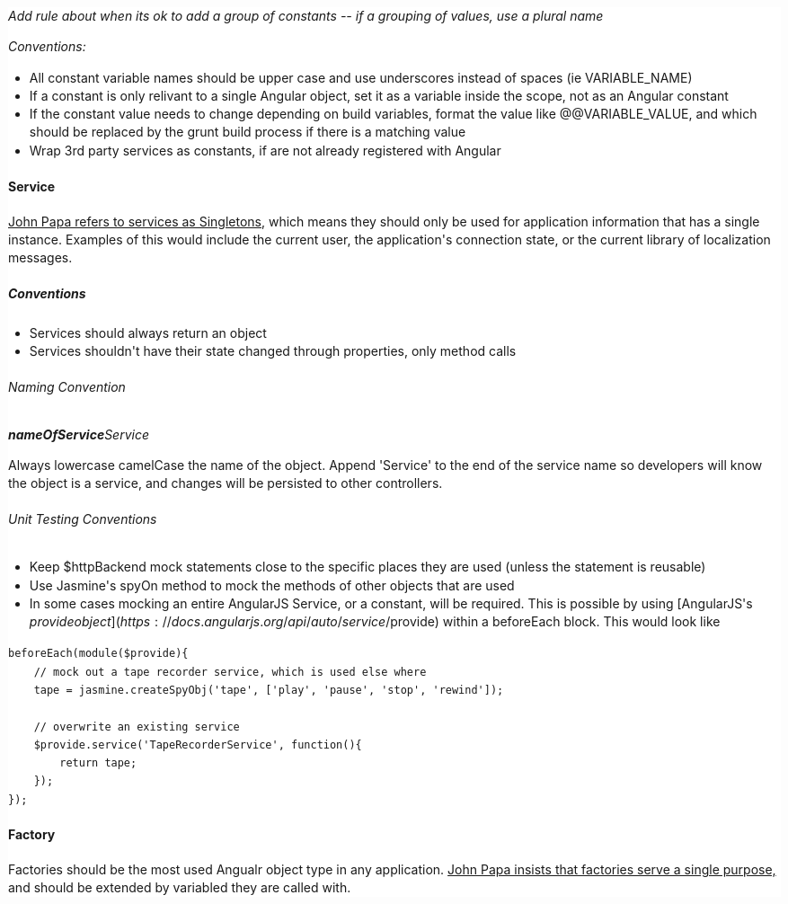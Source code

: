 *Add rule about when its ok to add a group of constants -- if a grouping of values, use a plural name*

*Conventions:*
* All constant variable names should be upper case and use underscores instead of spaces (ie VARIABLE_NAME)
* If a constant is only relivant to a single Angular object, set it as a variable inside the scope, not as an Angular constant
* If the constant value needs to change depending on build variables, format the value like @@VARIABLE_VALUE, and which should be replaced by the grunt build process if there is a matching value
* Wrap 3rd party services as constants, if are not already registered with Angular

#### Service
[John Papa refers to services as Singletons,](https://github.com/johnpapa/angular-styleguide/blob/master/a1/README.md#services) which means they should only be used for application information that has a single instance. Examples of this would include the current user, the application's connection state, or the current library of localization messages.

##### Conventions
* Services should always return an object
* Services shouldn't have their state changed through properties, only method calls

###### Naming Convention

_**nameOfService**Service_

Always lowercase camelCase the name of the object. Append 'Service' to the end of the service name so developers will know the object is a service, and changes will be persisted to other controllers.

###### Unit Testing Conventions
* Keep $httpBackend mock statements close to the specific places they are used (unless the statement is reusable)
* Use Jasmine's spyOn method to mock the methods of other objects that are used
* In some cases mocking an entire AngularJS Service, or a constant, will be required. This is possible by using [AngularJS's $provide object](https://docs.angularjs.org/api/auto/service/$provide) within a beforeEach block. This would look like

```
beforeEach(module($provide){
	// mock out a tape recorder service, which is used else where
	tape = jasmine.createSpyObj('tape', ['play', 'pause', 'stop', 'rewind']);

	// overwrite an existing service
	$provide.service('TapeRecorderService', function(){
		return tape;
	});
});
```

#### Factory
Factories should be the most used Angualr object type in any application. [John Papa insists that factories serve a single purpose,](https://github.com/johnpapa/angular-styleguide/blob/master/a1/README.md#factories) and should be extended by variabled they are called with.
